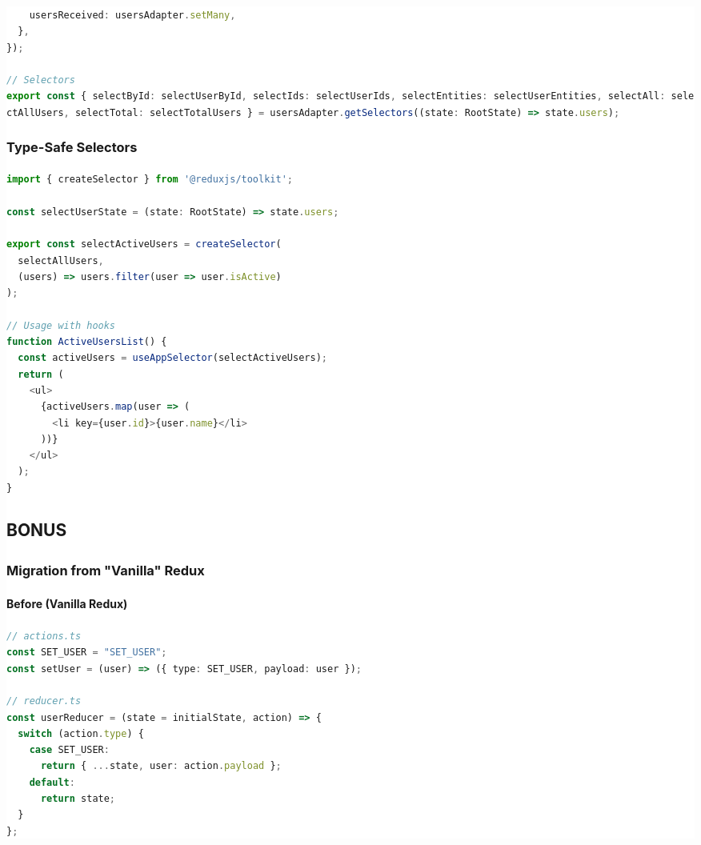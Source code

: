 ```typescript
    usersReceived: usersAdapter.setMany,
  },
});

// Selectors
export const { selectById: selectUserById, selectIds: selectUserIds, selectEntities: selectUserEntities, selectAll: selectAllUsers, selectTotal: selectTotalUsers } = usersAdapter.getSelectors((state: RootState) => state.users);
```

### Type-Safe Selectors

```typescript
import { createSelector } from '@reduxjs/toolkit';

const selectUserState = (state: RootState) => state.users;

export const selectActiveUsers = createSelector(
  selectAllUsers,
  (users) => users.filter(user => user.isActive)
);

// Usage with hooks
function ActiveUsersList() {
  const activeUsers = useAppSelector(selectActiveUsers);
  return (
    <ul>
      {activeUsers.map(user => (
        <li key={user.id}>{user.name}</li>
      ))}
    </ul>
  );
}
```
## BONUS
### Migration from "Vanilla" Redux

#### Before (Vanilla Redux)

```typescript
// actions.ts
const SET_USER = "SET_USER";
const setUser = (user) => ({ type: SET_USER, payload: user });

// reducer.ts
const userReducer = (state = initialState, action) => {
  switch (action.type) {
    case SET_USER:
      return { ...state, user: action.payload };
    default:
      return state;
  }
};
```
